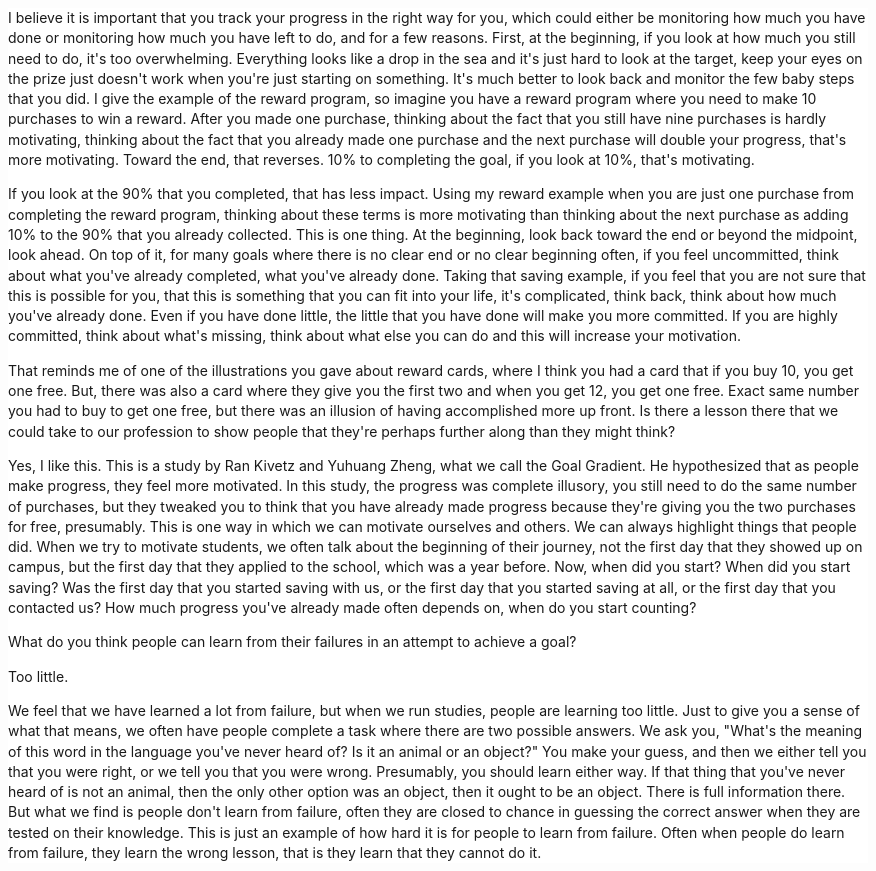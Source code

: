I believe it is important that you track your progress in the right way for you, which could either be monitoring how much you have done or monitoring how much you have left to do, and for a few reasons. First, at the beginning, if you look at how much you still need to do, it's too overwhelming. Everything looks like a drop in the sea and it's just hard to look at the target, keep your eyes on the prize just doesn't work when you're just starting on something. It's much better to look back and monitor the few baby steps that you did. I give the example of the reward program, so imagine you have a reward program where you need to make 10 purchases to win a reward. After you made one purchase, thinking about the fact that you still have nine purchases is hardly motivating, thinking about the fact that you already made one purchase and the next purchase will double your progress, that's more motivating. Toward the end, that reverses. 10% to completing the goal, if you look at 10%, that's motivating.

If you look at the 90% that you completed, that has less impact. Using my reward example when you are just one purchase from completing the reward program, thinking about these terms is more motivating than thinking about the next purchase as adding 10% to the 90% that you already collected. This is one thing. At the beginning, look back toward the end or beyond the midpoint, look ahead. On top of it, for many goals where there is no clear end or no clear beginning often, if you feel uncommitted, think about what you've already completed, what you've already done. Taking that saving example, if you feel that you are not sure that this is possible for you, that this is something that you can fit into your life, it's complicated, think back, think about how much you've already done. Even if you have done little, the little that you have done will make you more committed. If you are highly committed, think about what's missing, think about what else you can do and this will increase your motivation.

That reminds me of one of the illustrations you gave about reward cards, where I think you had a card that if you buy 10, you get one free. But, there was also a card where they give you the first two and when you get 12, you get one free. Exact same number you had to buy to get one free, but there was an illusion of having accomplished more up front. Is there a lesson there that we could take to our profession to show people that they're perhaps further along than they might think?

Yes, I like this. This is a study by Ran Kivetz and Yuhuang Zheng, what we call the Goal Gradient. He hypothesized that as people make progress, they feel more motivated. In this study, the progress was complete illusory, you still need to do the same number of purchases, but they tweaked you to think that you have already made progress because they're giving you the two purchases for free, presumably. This is one way in which we can motivate ourselves and others. We can always highlight things that people did. When we try to motivate students, we often talk about the beginning of their journey, not the first day that they showed up on campus, but the first day that they applied to the school, which was a year before. Now, when did you start? When did you start saving? Was the first day that you started saving with us, or the first day that you started saving at all, or the first day that you contacted us? How much progress you've already made often depends on, when do you start counting?

What do you think people can learn from their failures in an attempt to achieve a goal?

Too little.

We feel that we have learned a lot from failure, but when we run studies, people are learning too little. Just to give you a sense of what that means, we often have people complete a task where there are two possible answers. We ask you, "What's the meaning of this word in the language you've never heard of? Is it an animal or an object?" You make your guess, and then we either tell you that you were right, or we tell you that you were wrong. Presumably, you should learn either way. If that thing that you've never heard of is not an animal, then the only other option was an object, then it ought to be an object. There is full information there. But what we find is people don't learn from failure, often they are closed to chance in guessing the correct answer when they are tested on their knowledge. This is just an example of how hard it is for people to learn from failure. Often when people do learn from failure, they learn the wrong lesson, that is they learn that they cannot do it.
